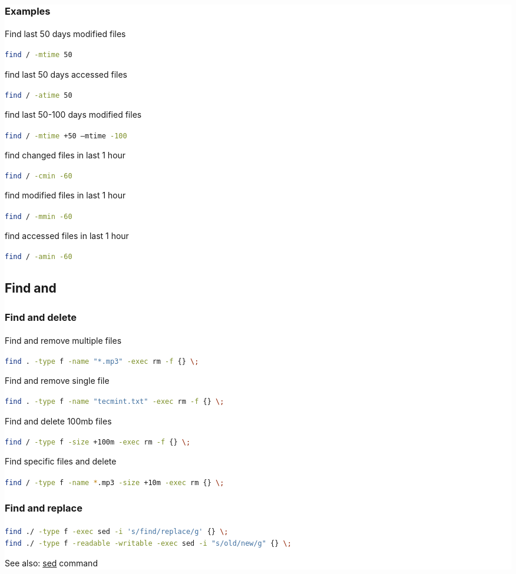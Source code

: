 
### Examples
 Find last 50 days modified files
```bash
find / -mtime 50
```
 find last 50 days accessed files
```bash
find / -atime 50
```
 find last 50-100 days modified files
```bash
find / -mtime +50 –mtime -100
```
 find changed files in last 1 hour
```bash
find / -cmin -60
```
 find modified files in last 1 hour
```bash
find / -mmin -60
```
 find accessed files in last 1 hour
```bash
find / -amin -60
```


## Find and

### Find and delete

Find and remove multiple files

```bash
find . -type f -name "*.mp3" -exec rm -f {} \;
```

Find and remove single file

```bash
find . -type f -name "tecmint.txt" -exec rm -f {} \;
```


Find and delete 100mb files
```bash
find / -type f -size +100m -exec rm -f {} \;
```

Find specific files and delete
```bash
find / -type f -name *.mp3 -size +10m -exec rm {} \;
```

### Find and replace

```bash
find ./ -type f -exec sed -i 's/find/replace/g' {} \;
find ./ -type f -readable -writable -exec sed -i "s/old/new/g" {} \;
```
See also: [sed](../linux/sed.md) command
